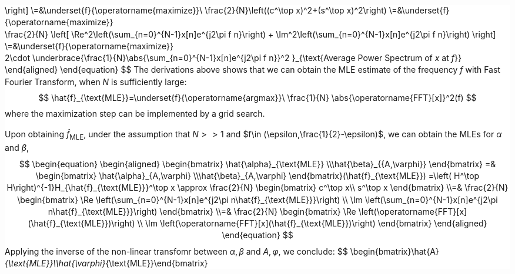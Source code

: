 \right]
\\=&\underset{f}{\operatorname{maximize}}\ 
\frac{2}{N}\left((c^\top x)^2+(s^\top x)^2\right)
\\=&\underset{f}{\operatorname{maximize}}\
\frac{2}{N}
\left[
\Re^2\left(\sum_{n=0}^{N-1}x[n]e^{j2\pi f n}\right)
+
\Im^2\left(\sum_{n=0}^{N-1}x[n]e^{j2\pi f n}\right)
\right]
\\=&\underset{f}{\operatorname{maximize}}\
2\cdot 
\underbrace{\frac{1}{N}\abs{\sum_{n=0}^{N-1}x[n]e^{j2\pi f n}}^2
}_{\text{Average Power Spectrum of $x$ at $f$}}
\end{aligned}
\end{equation}
$$
The derivations above shows that we can obtain the MLE estimate of the frequency $f$ with Fast Fourier Transform, when $N$ is sufficiently large: 
$$
\hat{f}_{\text{MLE}}=\underset{f}{\operatorname{argmax}}\ \frac{1}{N} \abs{\operatorname{FFT}[x]}^2(f)
$$
where the maximization step can be implemented by a grid search. 

Upon obtaining $\hat{f}_{\text{MLE}}$, under the assumption that $N>>1$ and $f\in (\epsilon,\frac{1}{2}-\epsilon)$, we can obtain the MLEs for $\alpha$ and $\beta$​, 
$$
\begin{equation}
\begin{aligned}
\begin{bmatrix}
\hat{\alpha}_{\text{MLE}} \\\hat{\beta}_{{A,\varphi}}
\end{bmatrix}
=&
\begin{bmatrix}
\hat{\alpha}_{A,\varphi} \\\hat{\beta}_{A,\varphi}
\end{bmatrix}(\hat{f}_{\text{MLE}})
=\left( H^\top H\right)^{-1}H_{\hat{f}_{\text{MLE}}}^\top x
\approx
\frac{2}{N} 
\begin{bmatrix}
c^\top x\\ s^\top x
\end{bmatrix}
\\=&
\frac{2}{N} 
\begin{bmatrix}
\Re \left(\sum_{n=0}^{N-1}x[n]e^{j2\pi n\hat{f}_{\text{MLE}}}\right)
\\
\Im \left(\sum_{n=0}^{N-1}x[n]e^{j2\pi n\hat{f}_{\text{MLE}}}\right)
\end{bmatrix}
\\=&
\frac{2}{N} 
\begin{bmatrix}
\Re \left(\operatorname{FFT}[x](\hat{f}_{\text{MLE}})\right)
\\
\Im \left(\operatorname{FFT}[x](\hat{f}_{\text{MLE}})\right)
\end{bmatrix}
\end{aligned}
\end{equation}
$$
Applying the inverse of the non-linear transfomr between $\alpha,\beta$ and $A,\varphi$, we conclude:
$$
\begin{bmatrix}\hat{A}_{\text{MLE}}\\\hat{\varphi}_{\text{MLE}}\end{bmatrix}